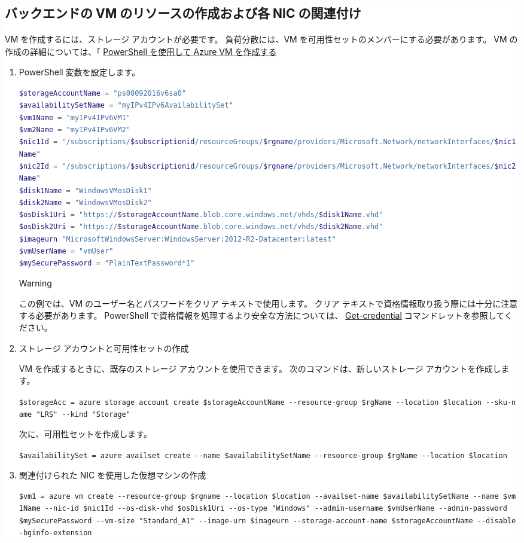## <a name="create-the-back-end-vm-resources-and-attach-each-nic"></a>バックエンドの VM のリソースの作成および各 NIC の関連付け

VM を作成するには、ストレージ アカウントが必要です。 負荷分散には、VM を可用性セットのメンバーにする必要があります。 VM の作成の詳細については、「 [PowerShell を使用して Azure VM を作成する](../virtual-machines/virtual-machines-windows-ps-create.md?toc=%2fazure%2fload-balancer%2ftoc.json)

1. PowerShell 変数を設定します。

    ```powershell
    $storageAccountName = "ps08092016v6sa0"
    $availabilitySetName = "myIPv4IPv6AvailabilitySet"
    $vm1Name = "myIPv4IPv6VM1"
    $vm2Name = "myIPv4IPv6VM2"
    $nic1Id = "/subscriptions/$subscriptionid/resourceGroups/$rgname/providers/Microsoft.Network/networkInterfaces/$nic1Name"
    $nic2Id = "/subscriptions/$subscriptionid/resourceGroups/$rgname/providers/Microsoft.Network/networkInterfaces/$nic2Name"
    $disk1Name = "WindowsVMosDisk1"
    $disk2Name = "WindowsVMosDisk2"
    $osDisk1Uri = "https://$storageAccountName.blob.core.windows.net/vhds/$disk1Name.vhd"
    $osDisk2Uri = "https://$storageAccountName.blob.core.windows.net/vhds/$disk2Name.vhd"
    $imageurn "MicrosoftWindowsServer:WindowsServer:2012-R2-Datacenter:latest"
    $vmUserName = "vmUser"
    $mySecurePassword = "PlainTextPassword*1"
    ```

    > [!WARNING]
    > この例では、VM のユーザー名とパスワードをクリア テキストで使用します。 クリア テキストで資格情報取り扱う際には十分に注意する必要があります。 PowerShell で資格情報を処理するより安全な方法については、 [Get-credential](https://technet.microsoft.com/library/hh849815.aspx) コマンドレットを参照してください。

2. ストレージ アカウントと可用性セットの作成

    VM を作成するときに、既存のストレージ アカウントを使用できます。 次のコマンドは、新しいストレージ アカウントを作成します。

    ```azurecli
    $storageAcc = azure storage account create $storageAccountName --resource-group $rgName --location $location --sku-name "LRS" --kind "Storage"
    ```

    次に、可用性セットを作成します。

    ```azurecli
    $availabilitySet = azure availset create --name $availabilitySetName --resource-group $rgName --location $location
    ```

3. 関連付けられた NIC を使用した仮想マシンの作成

    ```azurecli
    $vm1 = azure vm create --resource-group $rgname --location $location --availset-name $availabilitySetName --name $vm1Name --nic-id $nic1Id --os-disk-vhd $osDisk1Uri --os-type "Windows" --admin-username $vmUserName --admin-password $mySecurePassword --vm-size "Standard_A1" --image-urn $imageurn --storage-account-name $storageAccountName --disable-bginfo-extension
